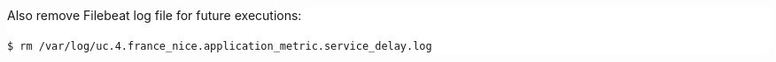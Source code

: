 
Also remove Filebeat log file for future executions:

```sh
$ rm /var/log/uc.4.france_nice.application_metric.service_delay.log
```

